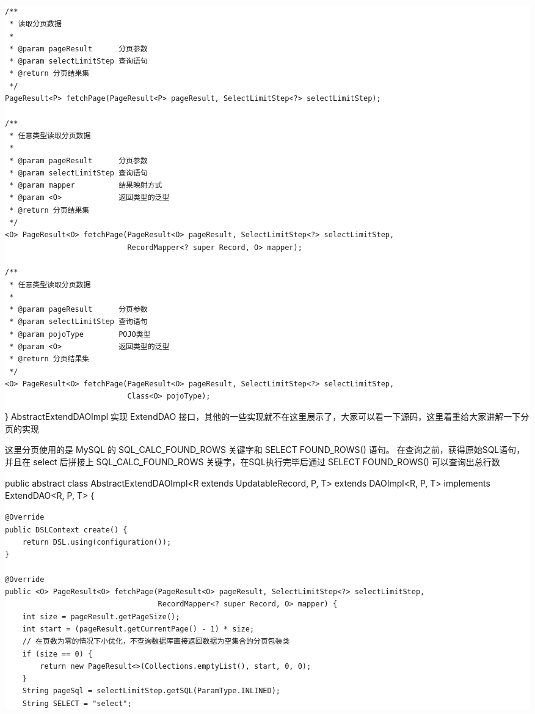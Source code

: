     /**
     * 读取分页数据
     *
     * @param pageResult      分页参数
     * @param selectLimitStep 查询语句
     * @return 分页结果集
     */
    PageResult<P> fetchPage(PageResult<P> pageResult, SelectLimitStep<?> selectLimitStep);

    /**
     * 任意类型读取分页数据
     *
     * @param pageResult      分页参数
     * @param selectLimitStep 查询语句
     * @param mapper          结果映射方式
     * @param <O>             返回类型的泛型
     * @return 分页结果集
     */
    <O> PageResult<O> fetchPage(PageResult<O> pageResult, SelectLimitStep<?> selectLimitStep,
                                RecordMapper<? super Record, O> mapper);

    /**
     * 任意类型读取分页数据
     *
     * @param pageResult      分页参数
     * @param selectLimitStep 查询语句
     * @param pojoType        POJO类型
     * @param <O>             返回类型的泛型
     * @return 分页结果集
     */
    <O> PageResult<O> fetchPage(PageResult<O> pageResult, SelectLimitStep<?> selectLimitStep,
                                Class<O> pojoType);

}
AbstractExtendDAOImpl 实现 ExtendDAO 接口，其他的一些实现就不在这里展示了，大家可以看一下源码，这里着重给大家讲解一下分页的实现

这里分页使用的是 MySQL 的 SQL_CALC_FOUND_ROWS 关键字和 SELECT FOUND_ROWS() 语句。 在查询之前，获得原始SQL语句，并且在 select 后拼接上 SQL_CALC_FOUND_ROWS 关键字，在SQL执行完毕后通过 SELECT FOUND_ROWS() 可以查询出总行数

public abstract class AbstractExtendDAOImpl<R extends UpdatableRecord<R>, P, T> extends DAOImpl<R, P, T>
        implements ExtendDAO<R, P, T> {


    @Override
    public DSLContext create() {
        return DSL.using(configuration());
    }

    @Override
    public <O> PageResult<O> fetchPage(PageResult<O> pageResult, SelectLimitStep<?> selectLimitStep,
                                       RecordMapper<? super Record, O> mapper) {
        int size = pageResult.getPageSize();
        int start = (pageResult.getCurrentPage() - 1) * size;
        // 在页数为零的情况下小优化，不查询数据库直接返回数据为空集合的分页包装类
        if (size == 0) {
            return new PageResult<>(Collections.emptyList(), start, 0, 0);
        }
        String pageSql = selectLimitStep.getSQL(ParamType.INLINED);
        String SELECT = "select";
